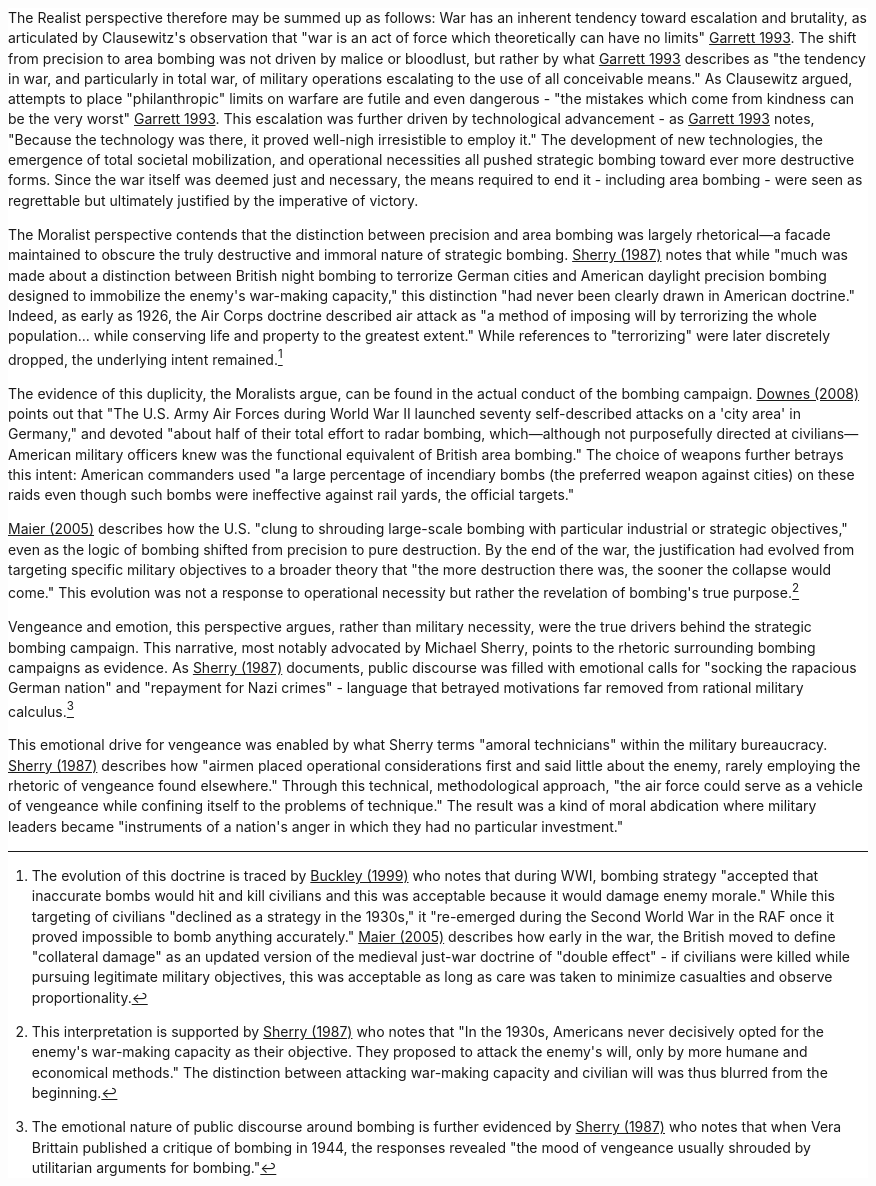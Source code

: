 The Realist perspective therefore may be summed up as follows: War has an inherent tendency toward escalation and brutality, as articulated by Clausewitz's observation that "war is an act of force which theoretically can have no limits" [Garrett 1993](./corpora_cited/garrett_ethics/chunks/garrett_ethics_0198.txt). The shift from precision to area bombing was not driven by malice or bloodlust, but rather by what [Garrett 1993](./corpora_cited/garrett_ethics/chunks/garrett_ethics_0306.txt) describes as "the tendency in war, and particularly in total war, of military operations escalating to the use of all conceivable means." As Clausewitz argued, attempts to place "philanthropic" limits on warfare are futile and even dangerous - "the mistakes which come from kindness can be the very worst" [Garrett 1993](./corpora_cited/garrett_ethics/chunks/garrett_ethics_0198.txt). This escalation was further driven by technological advancement - as [Garrett 1993](./corpora_cited/garrett_ethics/chunks/garrett_ethics_0306.txt) notes, "Because the technology was there, it proved well-nigh irresistible to employ it." The development of new technologies, the emergence of total societal mobilization, and operational necessities all pushed strategic bombing toward ever more destructive forms. Since the war itself was deemed just and necessary, the means required to end it - including area bombing - were seen as regrettable but ultimately justified by the imperative of victory.

The Moralist perspective contends that the distinction between precision and area bombing was largely rhetorical—a facade maintained to obscure the truly destructive and immoral nature of strategic bombing. [Sherry (1987)](./corpora_cited/sherry_armageddon/chunks/sherry_armageddon_0298.txt) notes that while "much was made about a distinction between British night bombing to terrorize German cities and American daylight precision bombing designed to immobilize the enemy's war-making capacity," this distinction "had never been clearly drawn in American doctrine." Indeed, as early as 1926, the Air Corps doctrine described air attack as "a method of imposing will by terrorizing the whole population... while conserving life and property to the greatest extent." While references to "terrorizing" were later discretely dropped, the underlying intent remained.[^6]

The evidence of this duplicity, the Moralists argue, can be found in the actual conduct of the bombing campaign. [Downes (2008)](./corpora_cited/downes_strategic/chunks/downes_strategic_0005.txt) points out that "The U.S. Army Air Forces during World War II launched seventy self-described attacks on a 'city area' in Germany," and devoted "about half of their total effort to radar bombing, which—although not purposefully directed at civilians—American military officers knew was the functional equivalent of British area bombing." The choice of weapons further betrays this intent: American commanders used "a large percentage of incendiary bombs (the preferred weapon against cities) on these raids even though such bombs were ineffective against rail yards, the official targets."

[Maier (2005)](./corpora_cited/maier_city/chunks/maier_city_0011.txt) describes how the U.S. "clung to shrouding large-scale bombing with particular industrial or strategic objectives," even as the logic of bombing shifted from precision to pure destruction. By the end of the war, the justification had evolved from targeting specific military objectives to a broader theory that "the more destruction there was, the sooner the collapse would come." This evolution was not a response to operational necessity but rather the revelation of bombing's true purpose.[^7]

Vengeance and emotion, this perspective argues, rather than military necessity, were the true drivers behind the strategic bombing campaign. This narrative, most notably advocated by Michael Sherry, points to the rhetoric surrounding bombing campaigns as evidence. As [Sherry (1987)](./corpora_cited/sherry_armageddon/chunks/sherry_armageddon_0747.txt) documents, public discourse was filled with emotional calls for "socking the rapacious German nation" and "repayment for Nazi crimes" - language that betrayed motivations far removed from rational military calculus.[^8]

This emotional drive for vengeance was enabled by what Sherry terms "amoral technicians" within the military bureaucracy. [Sherry (1987)](./corpora_cited/sherry_armageddon/chunks/sherry_armageddon_1300.txt) describes how "airmen placed operational considerations first and said little about the enemy, rarely employing the rhetoric of vengeance found elsewhere." Through this technical, methodological approach, "the air force could serve as a vehicle of vengeance while confining itself to the problems of technique." The result was a kind of moral abdication where military leaders became "instruments of a nation's anger in which they had no particular investment."


[^1]: For more information on bombing accuracy, see: [Crane 2016](./corpora_cited/crane_bombs/chunks/crane_bombs_0147.txt) emphasizes that while American airpower had confidence in the Norden bombsight, the anticipated precision was hard to achieve, with only about 14% of bombs landing within 1,000 feet of their targets during early 1943. [McFarland 1995](./corpora_cited/mcfarland_pursuit/chunks/mcfarland_pursuit_0251.txt) discusses the challenges that altitude and large bombing formations posed to accuracy, noting that bomb patterns became increasingly imprecise as formation size and altitude increased. [Parks 1945](./corpora_cited/parks_preciscion/chunks/parks_preciscion_0005.txt) describes how 'bombing on leader' formations, adopted for practical reasons, led to larger bombing patterns and a lower level of accuracy than originally anticipated for precision bombing.
[^2]: For more information on the challenges and assumptions surrounding bomber escort and self-defense capabilities, see: [Biddle 2002](./corpora_cited/biddle_rhetoric/chunks/biddle_rhetoric_0272.txt) examines how American planners believed in the viability of the "self-defending" bomber, relying on speed, altitude, and armament for unescorted penetration. This view persisted despite underlying doubts and logistical challenges, until wartime experience revealed its flaws. [Werrell 2009](./corpora_cited/werrell_death/chunks/werrell_death_0062.txt) discusses how American bomber advocates underestimated the need for escorts, firmly believing in the superiority of bombers in mutual defense formations, and failing to predict advancements in defensive technology, such as radar. [Hecks 1990](./corpora_cited/hecks_bombing/chunks/hecks_bombing_0126.txt) details the early struggles with the B-17, noting that inadequate armament and harsh European weather conditions led to high losses, showing that unescorted bombers faced significant operational challenges.
[^3]: [Werrell 2009](./corpora_cited/werrell_death/chunks/werrell_death_0175.txt) details the severe costs of the Schweinfurt raid, stating that "does not inflict decisive damage, cannot be followed up, and merits the award of five of the nation's highest decoration deserves sharp criticism." [Kohn 1988](./corpora_cited/interview_strategic/chunks/interview_strategic_0035.txt) includes firsthand account from Leon Johnson (one of the first four flying officers in the 8th Air Force) describing the Schweinfurt missions as "one of the most hazardous missions in the whole war," underscoring the intense five-hour battles fought over Schweinfurt. Additionally, [Crane 2016](./corpora_cited/crane_bombs/chunks/crane_bombs_0017.txt) argues that while precision bombing was initially seen as both efficient and humane, the pressures of war and technological limitations led commanders to prioritize military objectives over moral considerations. As he notes, "once LeMay became convinced that pinpoint tactics were no longer effective, morality alone was not enough to prevent the firebombing of Tokyo." The growing pressure to end an increasingly bloody war, combined with vast fleets of bombers that "could not just sit idle, despite poor weather," pushed commanders toward more destructive tactics.
[^4]: [Lucien (1971)](./corpora_cited/lucien_pinpoint/chunks/lucien_pinpoint_0036.txt) cites Donald Wilson (USAF General) who stated that "Modern industrial nations are susceptible to defeat by interruption of this web" and that "morale collapse brought about by the breaking of this closely knit web will be sufficient."
[^5]: The argument about civilian culpability was further developed by [Garrett (1993)](./corpora_cited/garrett_ethics/chunks/garrett_ethics_0300.txt) who noted that airpower made it "possible to wage war not just on the enemy's soldiers but on the society supporting them," leading to what one authority called "a crisis in the law of war, and a process of barbarization such as had not been seen in Europe since the second half of the seventeenth century." The rhetoric used here, however, might be categorized in the "Moralist" camp.
[^5.5]: [Crane 2016](./corpora_cited/crane_bombs/chunks/crane_bombs_0018.txt) explains that the overriding objective was winning the war quickly and efficiently with minimal American casualties, which often prevented morality from being an "overriding criterion." He notes that while some planners took comfort in proposals that would minimize civilian casualties, the need for Allied cooperation led the US to mute ethical arguments since Britain strongly supported attacking civilian morale. The Americans wanted to avoid causing rifts with their allies or aiding German propaganda.
[^6]: The evolution of this doctrine is traced by [Buckley (1999)](./corpora_cited/buckley_total/chunks/buckley_total_0009.txt) who notes that during WWI, bombing strategy "accepted that inaccurate bombs would hit and kill civilians and this was acceptable because it would damage enemy morale." While this targeting of civilians "declined as a strategy in the 1930s," it "re-emerged during the Second World War in the RAF once it proved impossible to bomb anything accurately." [Maier (2005)](./corpora_cited/maier_city/chunks/maier_city_0009.txt) describes how early in the war, the British moved to define "collateral damage" as an updated version of the medieval just-war doctrine of "double effect" - if civilians were killed while pursuing legitimate military objectives, this was acceptable as long as care was taken to minimize casualties and observe proportionality.
[^7]: This interpretation is supported by [Sherry (1987)](./corpora_cited/sherry_armageddon/chunks/sherry_armageddon_0298.txt) who notes that "In the 1930s, Americans never decisively opted for the enemy's war-making capacity as their objective. They proposed to attack the enemy's will, only by more humane and economical methods." The distinction between attacking war-making capacity and civilian will was thus blurred from the beginning.
[^8]: The emotional nature of public discourse around bombing is further evidenced by [Sherry (1987)](./corpora_cited/sherry_armageddon/chunks/sherry_armageddon_0747.txt) who notes that when Vera Brittain published a critique of bombing in 1944, the responses revealed "the mood of vengeance usually shrouded by utilitarian arguments for bombing."
[^9]: The casualness of moral debate around bombing is particularly striking. [Sherry (1987)](./corpora_cited/sherry_armageddon/chunks/sherry_armageddon_0757.txt) attributes this not just to "moral laziness" but to the circumstances of air war itself: "Americans entered the war with little tradition of realistic debate about air power to draw upon... journalists and politicians were ill-equipped or disinclined to raise moral issues."
[^10]: Hansen's argument about the limits of total war is particularly significant as it challenges both the necessity and inevitability of area bombing. He argues that "Moral clarity has two sides to it: it gives the Allied war aims moral purpose and it defines the limits within which those aims are pursued."
[^11]: Garrett develops this argument further, explaining that moral reasoning requires "universalization," meaning decisions must consider "the interests and rights of all affected parties." He argues that "The mere fact that a state of war exists does not remove the legitimate claims of enemy civilians for a reasonable chance to go on living."
[^12]: This interpretation helps explain why, as [Sherry (1987)](./corpora_cited/sherry_armageddon/chunks/sherry_armageddon_0757.txt) noted earlier, moral debates about bombing remained "casual" despite their gravity. If war itself is seen as inherently immoral, then debates about specific tactics become merely technical rather than ethical questions.
[^13]: The technical implementation can be found in [`get_similarity_scores.py`](./scripts/literature_review/get_similarity_scores.py) and [`calc_and_visualize.py`](./scripts/literature_review/calc_and_visualize.py). The embedding process converts text into high-dimensional vectors that capture semantic relationships, allowing for quantitative comparison of textual similarity. Each chunk's embedding is compared against both Realist and Moralist statement sets using cosine similarity. The maximum cosine similarity value is then taken from each set and subtracted from each other to generate a relative position score on the spectrum of Moralist to Realist. Most values are close to zero, because the general context and semantics of the statements are similar.
[^14]: The statement sets were carefully constructed to represent the core arguments of each perspective, with 15 Realist statements and 13 Moralist statements. The full statement sets are available in [`get_similarity_scores.py`](./scripts/literature_review/get_similarity_scores.py). The relative scoring between -1 (most Moralist) and +1 (most Realist) allows for nuanced positioning of each text chunk along the ideological spectrum.
[^15]: Statistical significance was assessed using skewness tests (scipy.stats.skewtest), with p < 0.05 indicating significant deviation from normal distribution. The visualization methodology employs both histogram distributions and Q-Q plots to reveal patterns in the data. Red bars in Figure 1 indicate statistically significant skewness.
[^16]: Our sample includes over 60 major works on strategic bombing, representing approximately 30,000 text chunks and 9.8 million words. While not exhaustive, this corpus encompasses most of the seminal works in the field and provides a reasonable representation of the scholarly literature.
[^17]: Sherry's methodical approach is evident throughout his work. For example, he clinically observes that "Duty involved the performance of technical tasks. The ethic was not a military one bound to the achievement of victory as it was for most other servicemen, but a professional one... To a considerable degree, airmen were technicians and professionals who happened to be waging war" [Sherry (1987)](./corpora_cited/sherry_armageddon/chunks/sherry_armageddon_0843.txt). His documentation of operational challenges serves not to justify but to illuminate the mechanistic mindset, noting that "missions, takeoff alone posed peril, for the planes were so heavily loaded with bombs and gasoline that the slightest mechanical or human failure could abort a mission or destroy a bomber" [Sherry (1987)](./corpora_cited/sherry_armageddon/chunks/sherry_armageddon_1122.txt). This detached, analytical treatment yields a skewness of 0.234 (p=0.041) in our analysis, reflecting how Sherry's rhetorical strategy favors precise documentation over moral pronouncement.